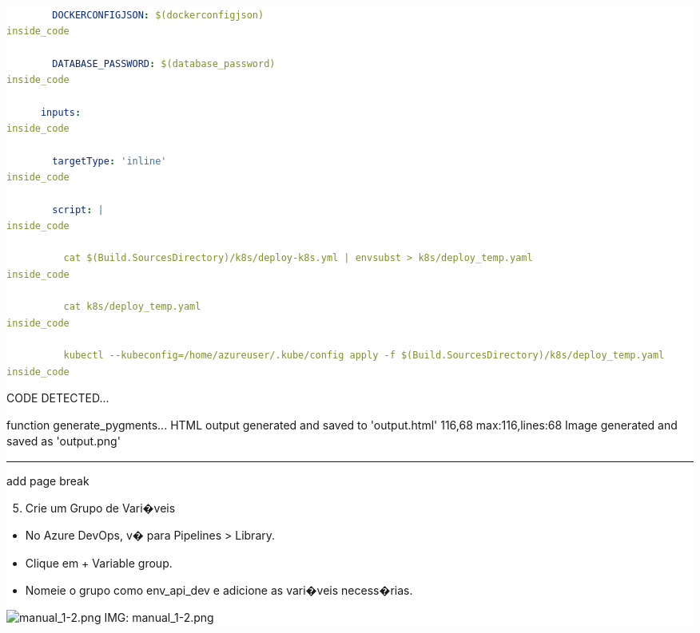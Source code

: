 ```yaml
        DOCKERCONFIGJSON: $(dockerconfigjson)
inside_code

        DATABASE_PASSWORD: $(database_password) 
inside_code

      inputs:
inside_code

        targetType: 'inline'
inside_code

        script: |
inside_code

          cat $(Build.SourcesDirectory)/k8s/deploy-k8s.yml | envsubst > k8s/deploy_temp.yaml
inside_code

          cat k8s/deploy_temp.yaml
inside_code

          kubectl --kubeconfig=/home/azureuser/.kube/config apply -f $(Build.SourcesDirectory)/k8s/deploy_temp.yaml
inside_code

```
CODE DETECTED...

function generate_pygments...
HTML output generated and saved to 'output.html'
116,68
max:116,lines:68
Image generated and saved as 'output.png'





---
add page break

5. Crie um Grupo de Vari�veis



- No Azure DevOps, v� para Pipelines > Library.

- Clique em + Variable group.

- Nomeie o grupo como env_api_dev e adicione as vari�veis necess�rias.



![manual_1-2.png](manual_1-2.png)
IMG: manual_1-2.png

